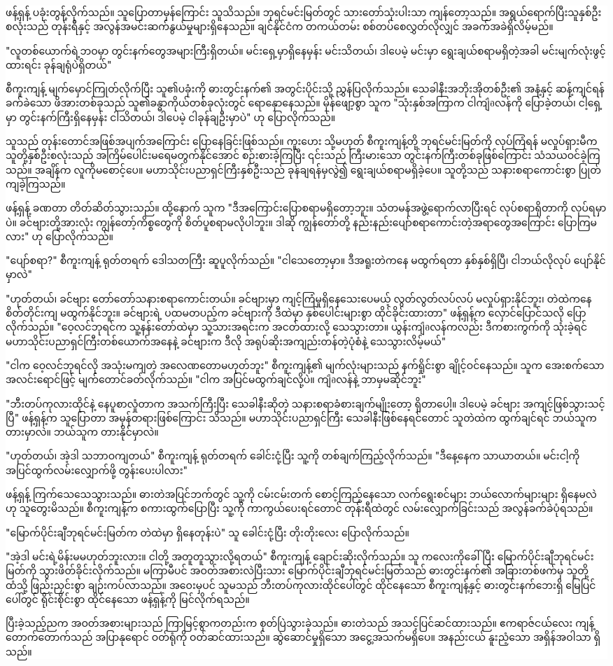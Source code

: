 ဖန့်ရှန့် ပခုံးတွန့်လိုက်သည်။ သူပြောတာမှန်ကြောင်း သူသိသည်။ ဘုရင်မင်းမြတ်တွင် သားတော်သုံးပါးသာ ကျန်တော့သည်။ အရွယ်ရောက်ပြီးသူနှစ်ဦးစလုံးသည် တုန်းရီနှင့် အလွန်အမင်းဆက်နွယ်မှုများရှိနေသည်။ ချင်နိုင်ငံက တကယ်တမ်း စစ်တပ်စေလွှတ်လိုလျှင် အခက်အခဲရှိလိမ့်မည်။

"လူတစ်ယောက်ရဲ့ဘဝမှာ တွင်းနက်တွေအများကြီးရှိတယ်။ မင်းရှေ့မှာရှိနေမှန်း မင်းသိတယ်၊ ဒါပေမဲ့ မင်းမှာ ရွေးချယ်စရာမရှိတဲ့အခါ မင်းမျက်လုံးဖွင့်ထားရင်း ခုန်ချရုံပဲရှိတယ်"

စီကူးကျန့် မျက်မှောင်ကြုတ်လိုက်ပြီး သူ၏ပခုံးကို ဓားတွင်းနက်၏ အတွင်းပိုင်းသို့ ညွှန်ပြလိုက်သည်။ သေခါနီးအဘိုးအိုတစ်ဦး၏ အနံ့နှင့် ဆန့်ကျင်ရန်ခက်ခဲသော ဖိအားတစ်ခုသည် သူ၏ခန္ဓာကိုယ်တစ်ခုလုံးတွင် ရောနှောနေသည်။ မှိန်ဖျော့စွာ သူက "သုံးနှစ်အကြာက ငါကျือလန်ကို ပြောခဲ့တယ်၊ ငါ့ရှေ့မှာ တွင်းနက်ကြီးရှိနေမှန်း ငါသိတယ်၊ ဒါပေမဲ့ ငါခုန်ချဦးမှာပဲ" ဟု ပြောလိုက်သည်။

သူသည် တုန်းတောင်အဖြစ်အပျက်အကြောင်း ပြောနေခြင်းဖြစ်သည်။ ကူးဟေး သို့မဟုတ် စီကူးကျန့်တို့ ဘုရင်မင်းမြတ်ကို လုပ်ကြံရန် မလှုပ်ရှားမီက သူတို့နှစ်ဦးစလုံးသည် အကြိမ်ပေါင်းမရေမတွက်နိုင်အောင် စဉ်းစားခဲ့ကြပြီး ၎င်းသည် ကြီးမားသော တွင်းနက်ကြီးတစ်ခုဖြစ်ကြောင်း သံသယဝင်ခဲ့ကြသည်။ အချိန်က လူကိုမစောင့်ပေ။ မဟာသိုင်းပညာရှင်ကြီးနှစ်ဦးသည် ခုန်ချရန်မှလွဲ၍ ရွေးချယ်စရာမရှိခဲ့ပေ။ သူတို့သည် သနားစရာကောင်းစွာ ပြုတ်ကျခဲ့ကြသည်။

ဖန့်ရှန့် ခဏတာ တိတ်ဆိတ်သွားသည်။ ထို့နောက် သူက "ဒီအကြောင်းပြောစရာမရှိတော့ဘူး။ သံတမန်အဖွဲ့ရောက်လာပြီးရင် လုပ်စရာရှိတာကို လုပ်ရမှာပဲ။ ခင်ဗျားတို့အားလုံး ကျွန်တော့်ကိစ္စတွေကို စိတ်ပူစရာမလိုပါဘူး။ ဒါဆို ကျွန်တော်တို့ နည်းနည်းပျော်စရာကောင်းတဲ့အရာတွေအကြောင်း ပြောကြမလား" ဟု ပြောလိုက်သည်။

"ပျော်စရာ?" စီကူးကျန့် ရုတ်တရက် ဒေါသတကြီး ဆူပူလိုက်သည်။ "ငါသေတော့မှာ။ ဒီအရူးတဲကနေ မထွက်ရတာ နှစ်နှစ်ရှိပြီ၊ ငါဘယ်လိုလုပ် ပျော်နိုင်မှာလဲ"

"ဟုတ်တယ်၊ ခင်ဗျား တော်တော်သနားစရာကောင်းတယ်။ ခင်ဗျားမှာ ကျင့်ကြံမှုရှိနေသေးပေမယ့် လွတ်လွတ်လပ်လပ် မလှုပ်ရှားနိုင်ဘူး၊ တဲထဲကနေ စိတ်တိုင်းကျ မထွက်နိုင်ဘူး။ ခင်ဗျားရဲ့ ပထမတပည့်က ခင်ဗျားကို ဒီထဲမှာ နှစ်ပေါင်းများစွာ ထိုင်ခိုင်းထားတာ" ဖန့်ရှန့်က လှောင်ပြောင်သလို ပြောလိုက်သည်။ "ဝေ့လင်ဘုရင်က သူ့နန်းတော်ထဲမှာ သူ့သားအရင်းက အငတ်ထားလို့ သေသွားတာ။ ယွန်းကျือလန်ကလည်း ဒီကစားကွက်ကို သုံးခဲ့ရင် မဟာသိုင်းပညာရှင်ကြီးတစ်ယောက်အနေနဲ့ ခင်ဗျားက ဒီလို အရုပ်ဆိုးအကျည်းတန်တဲ့ပုံစံနဲ့ သေသွားလိမ့်မယ်"

"ငါက ဝေ့လင်ဘုရင်လို အသုံးမကျတဲ့ အလေဏတောမဟုတ်ဘူး" စီကူးကျန့်၏ မျက်လုံးများသည် နက်ရှိုင်းစွာ ချိုင့်ဝင်နေသည်။ သူက အေးစက်သောအလင်းရောင်ဖြင့် မျက်တောင်ခတ်လိုက်သည်။ "ငါက အပြင်မထွက်ချင်လို့ပဲ။ ကျือလန်နဲ့ ဘာမှမဆိုင်ဘူး"

"ဘီးတပ်ကုလားထိုင်နဲ့ နေပူစာလှုံတာက အသက်ကြီးပြီး သေခါနီးဆိုတဲ့ သနားစရာခံစားချက်မျိုးတော့ ရှိတာပေါ့။ ဒါပေမဲ့ ခင်ဗျား အကျင့်ဖြစ်သွားသင့်ပြီ" ဖန့်ရှန့်က သူပြောတာ အမှန်တရားဖြစ်ကြောင်း သိသည်။ မဟာသိုင်းပညာရှင်ကြီး သေခါနီးဖြစ်နေရင်တောင် သူတဲထဲက ထွက်ချင်ရင် ဘယ်သူက တားမှာလဲ။ ဘယ်သူက တားနိုင်မှာလဲ။

"ဟုတ်တယ်၊ အဲ့ဒါ သဘာဝကျတယ်" စီကူးကျန့် ရုတ်တရက် ခေါင်းငုံ့ပြီး သူ့ကို တစ်ချက်ကြည့်လိုက်သည်။ "ဒီနေ့နေက သာယာတယ်။ မင်းငါ့ကို အပြင်ထွက်လမ်းလျှောက်ဖို့ တွန်းပေးပါလား"

ဖန့်ရှန့် ကြက်သေသေသွားသည်။ ဓားတဲအပြင်ဘက်တွင် သူ့ကို ငမ်းငမ်းတက် စောင့်ကြည့်နေသော လက်ရွေးစင်များ ဘယ်လောက်များများ ရှိနေမလဲဟု သူတွေးမိသည်။ စီကူးကျန့်က စကားထွက်ပြောပြီး သူ့ကို ကာကွယ်ပေးရင်တောင် တုန်းရီထဲတွင် လမ်းလျှောက်ခြင်းသည် အလွန်ခက်ခဲပုံရသည်။

"မြောက်ပိုင်းချီဘုရင်မင်းမြတ်က တဲထဲမှာ ရှိနေတုန်းပဲ" သူ ခေါင်းငုံ့ပြီး တိုးတိုးလေး ပြောလိုက်သည်။

"အဲ့ဒါ မင်းရဲ့မိန်းမမဟုတ်ဘူးလား။ ငါတို့ အတူတူသွားလို့ရတယ်" စီကူးကျန့် ချောင်းဆိုးလိုက်သည်။ သူ ကလေးကိုခေါ်ပြီး မြောက်ပိုင်းချီဘုရင်မင်းမြတ်ကို သွားဖိတ်ခိုင်းလိုက်သည်။ မကြာမီပင် အဝတ်အစားလဲပြီးသား မြောက်ပိုင်းချီဘုရင်မင်းမြတ်သည် ဓားတွင်းနက်၏ အခြားတစ်ဖက်မှ သူတို့ထံသို့ ဖြည်းညှင်းစွာ ချဉ်းကပ်လာသည်။ အဝေးမှပင် သူမသည် ဘီးတပ်ကုလားထိုင်ပေါ်တွင် ထိုင်နေသော စီကူးကျန့်နှင့် ဓားတွင်းနက်ဘေးရှိ မြေပြင်ပေါ်တွင် ရိုင်းစိုင်းစွာ ထိုင်နေသော ဖန့်ရှန့်ကို မြင်လိုက်ရသည်။

ပြီးခဲ့သည့်ညက အဝတ်အစားများသည် ကြာမြင့်စွာကတည်းက စုတ်ပြဲသွားခဲ့သည်။ ဓားတဲသည် အသင့်ပြင်ဆင်ထားသည်။ ဧကရာဇ်ငယ်လေး ကျန့်တောက်တောက်သည် အပြာနုရောင် ဝတ်ရုံကို ဝတ်ဆင်ထားသည်။ ဆွဲဆောင်မှုရှိသော အငွေ့အသက်မရှိပေ။ အနည်းငယ် နူးညံ့သော အရှိန်အဝါသာ ရှိသည်။
